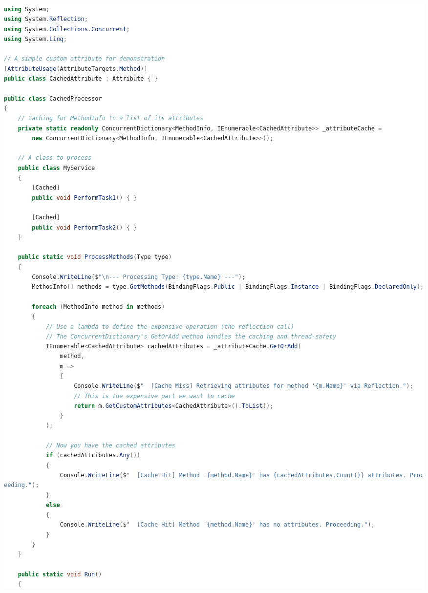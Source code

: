 ```csharp
using System;
using System.Reflection;
using System.Collections.Concurrent;
using System.Linq;

// A simple custom attribute for demonstration
[AttributeUsage(AttributeTargets.Method)]
public class CachedAttribute : Attribute { }

public class CachedProcessor
{
    // Caching for MethodInfo to a list of its attributes
    private static readonly ConcurrentDictionary<MethodInfo, IEnumerable<CachedAttribute>> _attributeCache =
        new ConcurrentDictionary<MethodInfo, IEnumerable<CachedAttribute>>();

    // A class to process
    public class MyService
    {
        [Cached]
        public void PerformTask1() { }

        [Cached]
        public void PerformTask2() { }
    }

    public static void ProcessMethods(Type type)
    {
        Console.WriteLine($"\n--- Processing Type: {type.Name} ---");
        MethodInfo[] methods = type.GetMethods(BindingFlags.Public | BindingFlags.Instance | BindingFlags.DeclaredOnly);

        foreach (MethodInfo method in methods)
        {
            // Use a lambda to define the expensive operation (the reflection call)
            // The ConcurrentDictionary's GetOrAdd method handles the caching and thread-safety
            IEnumerable<CachedAttribute> cachedAttributes = _attributeCache.GetOrAdd(
                method,
                m =>
                {
                    Console.WriteLine($"  [Cache Miss] Retrieving attributes for method '{m.Name}' via Reflection.");
                    // This is the expensive part we want to cache
                    return m.GetCustomAttributes<CachedAttribute>().ToList();
                }
            );

            // Now you have the cached attributes
            if (cachedAttributes.Any())
            {
                Console.WriteLine($"  [Cache Hit] Method '{method.Name}' has {cachedAttributes.Count()} attributes. Proceeding.");
            }
            else
            {
                Console.WriteLine($"  [Cache Hit] Method '{method.Name}' has no attributes. Proceeding.");
            }
        }
    }

    public static void Run()
    {
```